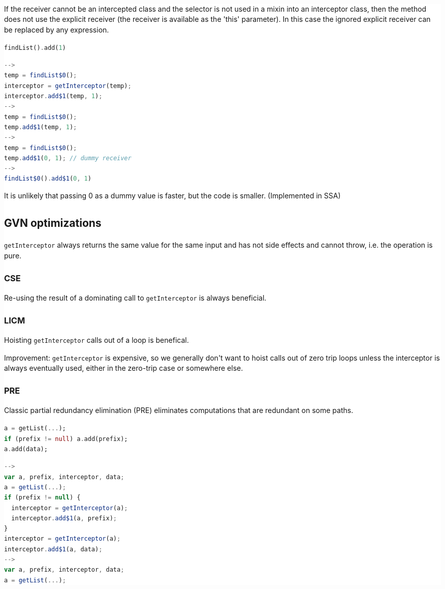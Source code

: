 If the receiver cannot be an intercepted class and the selector is not used in a
mixin into an interceptor class, then the method does not use the explicit
receiver (the receiver is available as the 'this' parameter).  In this case the ignored
explicit receiver can be replaced by any expression.

```dart
findList().add(1)

```
```js
-->
temp = findList$0();
interceptor = getInterceptor(temp);
interceptor.add$1(temp, 1);
-->
temp = findList$0();
temp.add$1(temp, 1);
-->
temp = findList$0();
temp.add$1(0, 1); // dummy receiver
-->
findList$0().add$1(0, 1)
```

It is unlikely that passing 0 as a dummy value is faster, but the code is smaller.
(Implemented in SSA)

## GVN optimizations

`getInterceptor` always returns the same value for the same input and has not
side effects and cannot throw, i.e. the operation is pure.

### CSE

Re-using the result of a dominating call to `getInterceptor` is always beneficial.

### LICM

Hoisting `getInterceptor` calls out of a loop is benefical.

Improvement: `getInterceptor` is expensive, so we generally don't want to hoist
calls out of zero trip loops unless the interceptor is always eventually used,
either in the zero-trip case or somewhere else.

### PRE

Classic partial redundancy elimination (PRE) eliminates computations that are
redundant on some paths.

```dart
a = getList(...);
if (prefix != null) a.add(prefix);
a.add(data);
```
```js
-->
var a, prefix, interceptor, data;
a = getList(...);
if (prefix != null) {
  interceptor = getInterceptor(a);
  interceptor.add$1(a, prefix);
}
interceptor = getInterceptor(a);
interceptor.add$1(a, data);
-->
var a, prefix, interceptor, data;
a = getList(...);
```